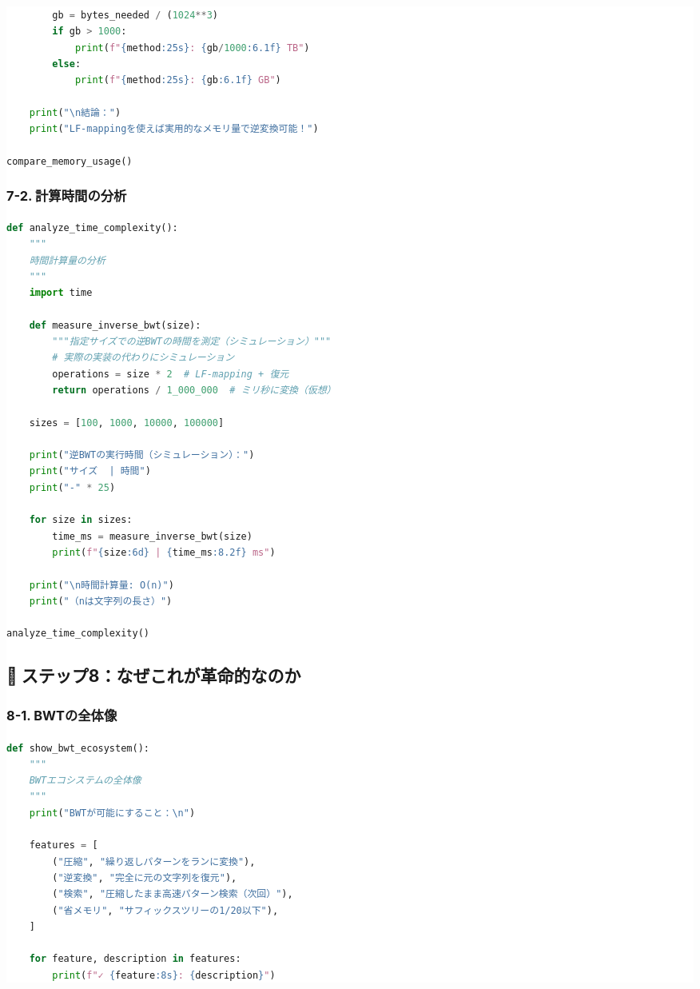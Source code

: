 ```python
        gb = bytes_needed / (1024**3)
        if gb > 1000:
            print(f"{method:25s}: {gb/1000:6.1f} TB")
        else:
            print(f"{method:25s}: {gb:6.1f} GB")

    print("\n結論：")
    print("LF-mappingを使えば実用的なメモリ量で逆変換可能！")

compare_memory_usage()
```

### 7-2. 計算時間の分析

```python
def analyze_time_complexity():
    """
    時間計算量の分析
    """
    import time

    def measure_inverse_bwt(size):
        """指定サイズでの逆BWTの時間を測定（シミュレーション）"""
        # 実際の実装の代わりにシミュレーション
        operations = size * 2  # LF-mapping + 復元
        return operations / 1_000_000  # ミリ秒に変換（仮想）

    sizes = [100, 1000, 10000, 100000]

    print("逆BWTの実行時間（シミュレーション）：")
    print("サイズ  | 時間")
    print("-" * 25)

    for size in sizes:
        time_ms = measure_inverse_bwt(size)
        print(f"{size:6d} | {time_ms:8.2f} ms")

    print("\n時間計算量: O(n)")
    print("（nは文字列の長さ）")

analyze_time_complexity()
```

## 📖 ステップ8：なぜこれが革命的なのか

### 8-1. BWTの全体像

```python
def show_bwt_ecosystem():
    """
    BWTエコシステムの全体像
    """
    print("BWTが可能にすること：\n")

    features = [
        ("圧縮", "繰り返しパターンをランに変換"),
        ("逆変換", "完全に元の文字列を復元"),
        ("検索", "圧縮したまま高速パターン検索（次回）"),
        ("省メモリ", "サフィックスツリーの1/20以下"),
    ]

    for feature, description in features:
        print(f"✓ {feature:8s}: {description}")
```